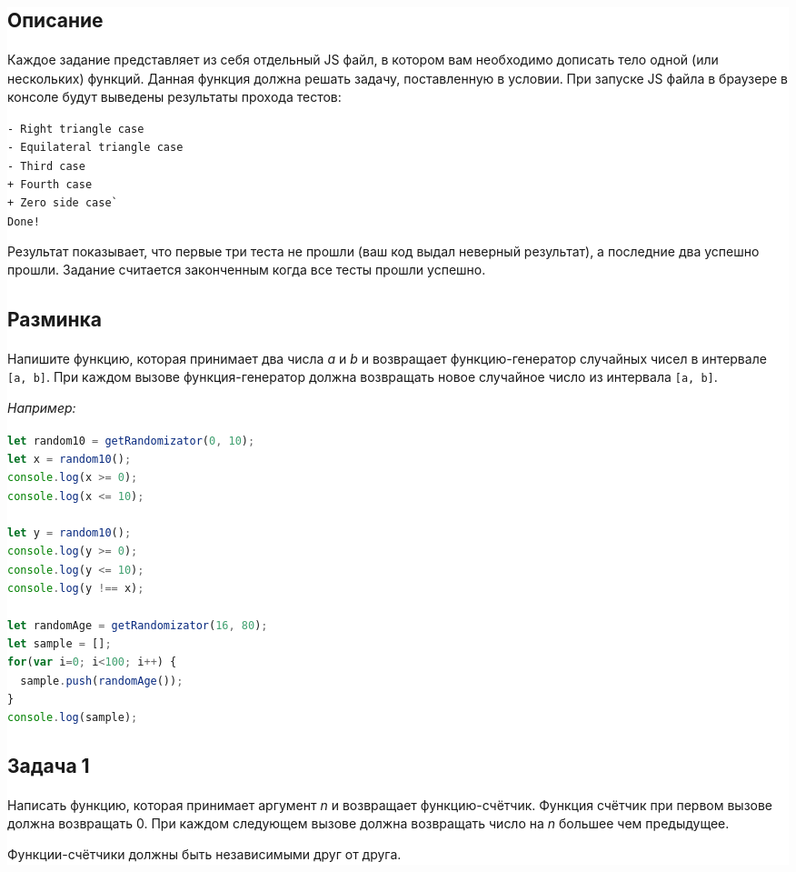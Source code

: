 ﻿Описание
--------

Каждое задание представляет из себя отдельный JS файл, в котором вам необходимо дописать тело
одной (или нескольких) функций. Данная функция должна решать задачу, поставленную в условии. При запуске
JS файла в браузере в консоле будут выведены результаты прохода тестов:


    - Right triangle case
    - Equilateral triangle case
    - Third case
    + Fourth case
    + Zero side case`
    Done!


Результат показывает, что первые три теста не прошли (ваш код выдал неверный результат), а последние
два успешно прошли. Задание считается законченным когда все тесты прошли успешно.

Разминка
--------

Напишите функцию, которая принимает два числа _a_ и _b_ и возвращает функцию-генератор случайных чисел в интервале `[a, b]`. При каждом вызове функция-генератор должна возвращать новое случайное число из интервала `[a, b]`.

*Например:*

```javascript
let random10 = getRandomizator(0, 10);
let x = random10();
console.log(x >= 0);
console.log(x <= 10);

let y = random10();
console.log(y >= 0);
console.log(y <= 10);
console.log(y !== x);

let randomAge = getRandomizator(16, 80);
let sample = [];
for(var i=0; i<100; i++) {
  sample.push(randomAge());
}
console.log(sample);
```

Задача 1
--------
Написать функцию, которая принимает аргумент _n_ и возвращает функцию-счётчик. Функция счётчик при первом вызове должна возвращать 0. При каждом следующем вызове должна возвращать число на _n_ большее чем предыдущее.

Функции-счётчики должны быть независимыми друг от друга.
